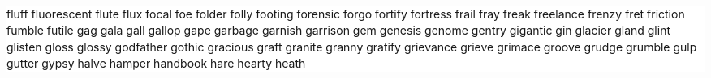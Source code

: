 fluff
fluorescent
flute
flux
focal
foe
folder
folly
footing
forensic
forgo
fortify
fortress
frail
fray
freak
freelance
frenzy
fret
friction
fumble
futile
gag
gala
gall
gallop
gape
garbage
garnish
garrison
gem
genesis
genome
gentry
gigantic
gin
glacier
gland
glint
glisten
gloss
glossy
godfather
gothic
gracious
graft
granite
granny
gratify
grievance
grieve
grimace
groove
grudge
grumble
gulp
gutter
gypsy
halve
hamper
handbook
hare
hearty
heath